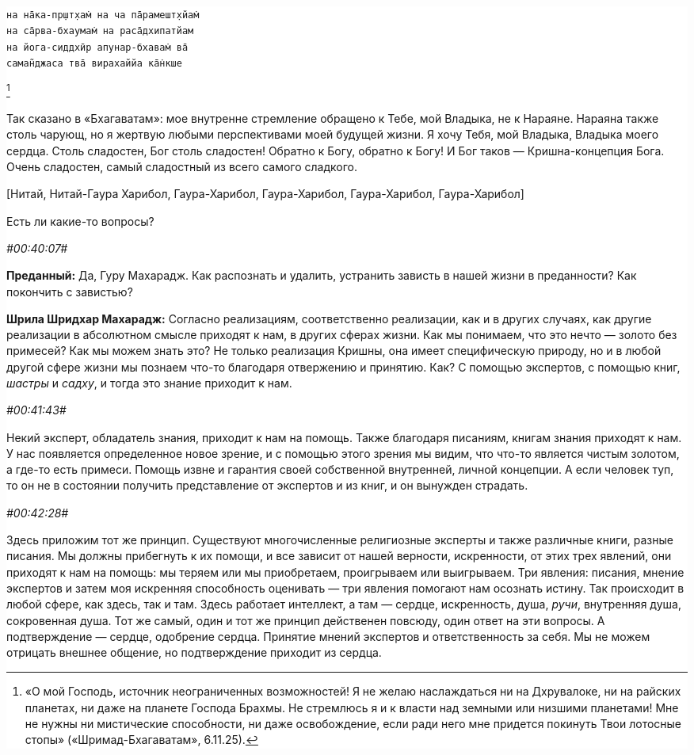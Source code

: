    на на̄ка-пр̣шт̣хам̇ на ча па̄рамешт̣хйам̇
    на са̄рва-бхаумам̇ на раса̄дхипатйам
    на йога-сиддхӣр апунар-бхавам̇ ва̄
    саман̃джаса тва̄ вирахаййа ка̄н̇кше
[^_ftn9]

Так сказано в «Бхагаватам»: мое внутренне стремление обращено к Тебе, мой Владыка, не к Нараяне. Нараяна также столь чарующ, но я жертвую любыми перспективами моей будущей жизни. Я хочу Тебя, мой Владыка, Владыка моего сердца. Столь сладостен, Бог столь сладостен! Обратно к Богу, обратно к Богу! И Бог таков — Кришна-концепция Бога. Очень сладостен, самый сладостный из всего самого сладкого.

[Нитай, Нитай-Гаура Харибол, Гаура-Харибол, Гаура-Харибол, Гаура-Харибол, Гаура-Харибол]

Есть ли какие-то вопросы?

*#00:40:07#*

**Преданный:** Да, Гуру Махарадж. Как распознать и удалить, устранить зависть в нашей жизни в преданности? Как покончить с завистью?

**Шрила Шридхар Махарадж:** Согласно реализациям, соответственно реализации, как и в других случаях, как другие реализации в абсолютном смысле приходят к нам, в других сферах жизни. Как мы понимаем, что это нечто — золото без примесей? Как мы можем знать это? Не только реализация Кришны, она имеет специфическую природу, но и в любой другой сфере жизни мы познаем что-то благодаря отвержению и принятию. Как? С помощью экспертов, с помощью книг, *шастры* и *садху*, и тогда это знание приходит к нам.

*#00:41:43#*

Некий эксперт, обладатель знания, приходит к нам на помощь. Также благодаря писаниям, книгам знания приходят к нам. У нас появляется определенное новое зрение, и с помощью этого зрения мы видим, что что-то является чистым золотом, а где-то есть примеси. Помощь извне и гарантия своей собственной внутренней, личной концепции. А если человек туп, то он не в состоянии получить представление от экспертов и из книг, и он вынужден страдать.

*#00:42:28#*

Здесь приложим тот же принцип. Существуют многочисленные религиозные эксперты и также различные книги, разные писания. Мы должны прибегнуть к их помощи, и все зависит от нашей верности, искренности, от этих трех явлений, они приходят к нам на помощь: мы теряем или мы приобретаем, проигрываем или выигрываем. Три явления: писания, мнение экспертов и затем моя искренняя способность оценивать — три явления помогают нам осознать истину. Так происходит в любой сфере, как здесь, так и там. Здесь работает интеллект, а там — сердце, искренность, душа, *ручи*, внутренняя душа, сокровенная душа. Тот же самый, один и тот же принцип действенен повсюду, один ответ на эти вопросы. А подтверждение — сердце, одобрение сердца. Принятие мнений экспертов и ответственность за себя. Мы не можем отрицать внешнее общение, но подтверждение приходит из сердца.



[^_ftn1]: *сарва-дхарма̄н паритйаджйа, ма̄м экам̇ ш́аран̣ам̇ враджа / ахам̇ тва̄м̇ сарва-па̄пебхйо, мокшайишйа̄ми ма̄ ш́учах̣* — «Оставь все виды долга и полностью предайся Мне. Я освобожу тебя от всех грехов. Не скорби ни о чем» (Бхагавад-гита, 18.66).

[^_ftn2]: *карман̣а̄м̇ парин̣а̄митва̄д, а̄-вирин̃чйа̄д аман̇галам / випаш́чин наш́варам̇ паш́йед, адр̣ш̣т̣ам апи др̣ш̣т̣а-ват* — «Разумный человек должен видеть, что любая материальная деятельность подвержена постоянной трансформации, и что даже на планете Господа Брахмы существует только страдание. Несомненно, мудрый человек может понять, что подобно тому, что все, что он видит — временно, все во вселенной имеет начало и конец» («Шримад-Бхагаватам», 11.19.18).

[^_ftn3]: Первые строки первых трех шлок «Шримад-Бхагаватам». (1.1.1-3)

[^_ftn4]: «Шримад-Бхагаватам», 1.1.2.

[^_ftn5]: *ваикун̣т̣хера пр̣тхивй-а̄ди сакала чинмайа / ма̄йика бхӯтера татхи джанма на̄хи хайа* — «Земля, вода, огонь, воздух, эфир — все на Вайкунтхе духовно. Там нет материальных стихий» («Шри Чайтанья-чаритамрита», Ади-лила, 5.53).

[^_ftn6]: «Если бы просто призвав смерть, Я мог бы обрести Кришну, тогда Я готов умереть миллионы раз за одну секунду» («Шри Чайтанья-чаритамрита», Антья-лила, 4.55).

[^_ftn7]: *куш̣т̣хӣ-випрера раман̣ӣ, пативрата̄-ш́ироман̣и, пати ла̄ги’ каила̄ веш́йа̄ра сева̄ / стамбхила сӯрйера гати, джӣйа̄ила мр̣та пати, туш̣т̣а каила мукхйа тина-дева̄* — «Жена брахмана, страдающего от проказы, являющая высший пример целомудрия среди всех женщин, служила проститутке, чтобы удовлетворить желание своего мужа. Так она остановила движение солнца, вернула своего полумертвого мужа к жизни и удовлетворила троих главных полубогов [Брахму, Вишну и Махешвару]» («Шри Чайтанья-чаритамрита», Антья-лила, 20.57).

[^_ftn8]: *а̄тмендрийа-прӣти-ва̄н̃чха̄— та̄ре бали ‘ка̄ма’ / кр̣ш̣н̣ендрийа-прӣти-иччха̄ дхаре ‘према’ на̄ма* — «Желание удовлетворять собственные чувства именуется *камой*, вожделением, а желание услаждать чувства Господа Кришны называют *премой*, или чистой любовью» («Шри Чайтанья-чаритамрита», Ади-лила, 4.165).

[^_ftn9]: «О мой Господь, источник неограниченных возможностей! Я не желаю наслаждаться ни на Дхрувалоке, ни на райских планетах, ни даже на планете Господа Брахмы. Не стремлюсь я и к власти над земными или низшими планетами! Мне не нужны ни мистические способности, ни даже освобождение, если ради него мне придется покинуть Твои лотосные стопы» («Шримад-Бхагаватам», 6.11.25).

